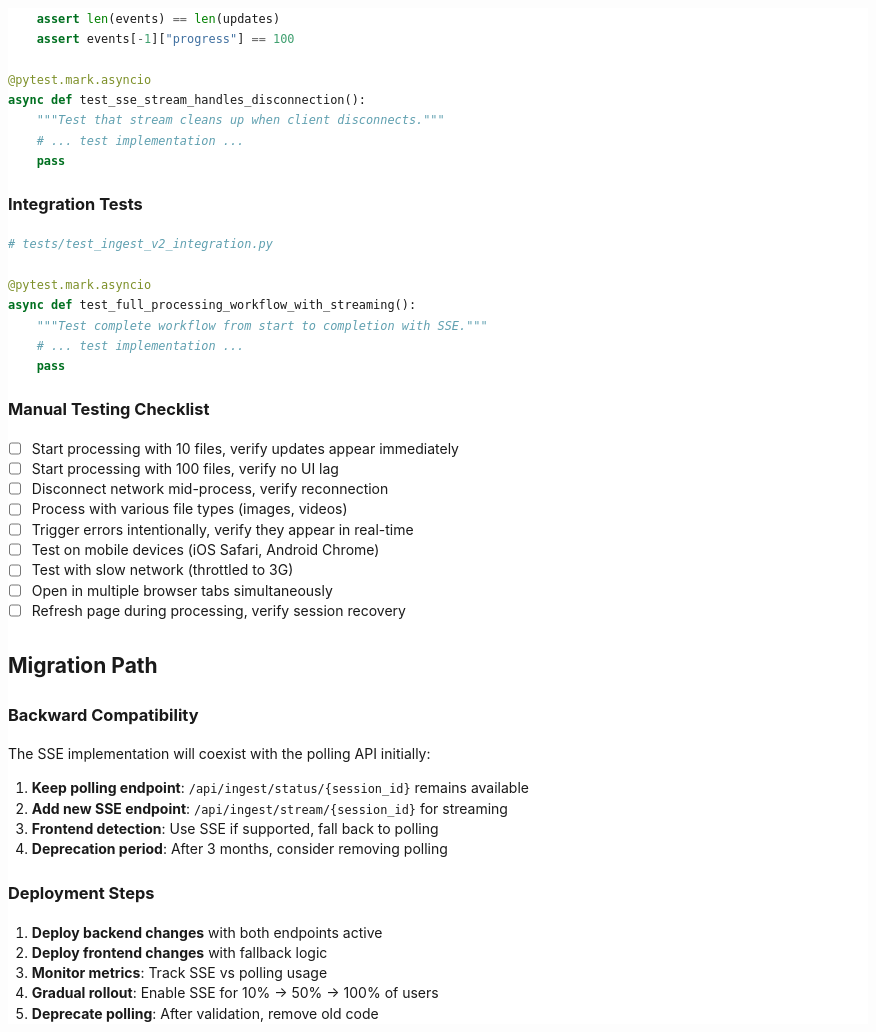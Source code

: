 ```python
    assert len(events) == len(updates)
    assert events[-1]["progress"] == 100

@pytest.mark.asyncio
async def test_sse_stream_handles_disconnection():
    """Test that stream cleans up when client disconnects."""
    # ... test implementation ...
    pass
```

### Integration Tests

```python
# tests/test_ingest_v2_integration.py

@pytest.mark.asyncio
async def test_full_processing_workflow_with_streaming():
    """Test complete workflow from start to completion with SSE."""
    # ... test implementation ...
    pass
```

### Manual Testing Checklist

- [ ] Start processing with 10 files, verify updates appear immediately
- [ ] Start processing with 100 files, verify no UI lag
- [ ] Disconnect network mid-process, verify reconnection
- [ ] Process with various file types (images, videos)
- [ ] Trigger errors intentionally, verify they appear in real-time
- [ ] Test on mobile devices (iOS Safari, Android Chrome)
- [ ] Test with slow network (throttled to 3G)
- [ ] Open in multiple browser tabs simultaneously
- [ ] Refresh page during processing, verify session recovery

## Migration Path

### Backward Compatibility

The SSE implementation will coexist with the polling API initially:

1. **Keep polling endpoint**: `/api/ingest/status/{session_id}` remains available
2. **Add new SSE endpoint**: `/api/ingest/stream/{session_id}` for streaming
3. **Frontend detection**: Use SSE if supported, fall back to polling
4. **Deprecation period**: After 3 months, consider removing polling

### Deployment Steps

1. **Deploy backend changes** with both endpoints active
2. **Deploy frontend changes** with fallback logic
3. **Monitor metrics**: Track SSE vs polling usage
4. **Gradual rollout**: Enable SSE for 10% → 50% → 100% of users
5. **Deprecate polling**: After validation, remove old code
